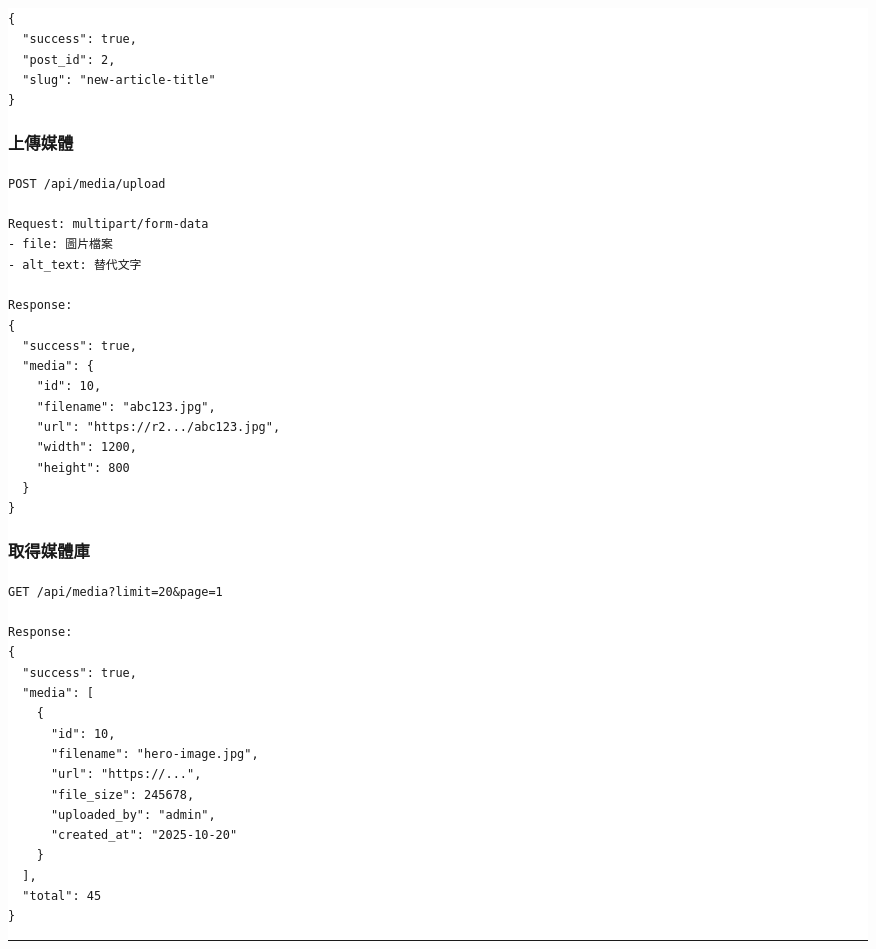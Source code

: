 ```
{
  "success": true,
  "post_id": 2,
  "slug": "new-article-title"
}
```

### 上傳媒體
```
POST /api/media/upload

Request: multipart/form-data
- file: 圖片檔案
- alt_text: 替代文字

Response:
{
  "success": true,
  "media": {
    "id": 10,
    "filename": "abc123.jpg",
    "url": "https://r2.../abc123.jpg",
    "width": 1200,
    "height": 800
  }
}
```

### 取得媒體庫
```
GET /api/media?limit=20&page=1

Response:
{
  "success": true,
  "media": [
    {
      "id": 10,
      "filename": "hero-image.jpg",
      "url": "https://...",
      "file_size": 245678,
      "uploaded_by": "admin",
      "created_at": "2025-10-20"
    }
  ],
  "total": 45
}
```

---
